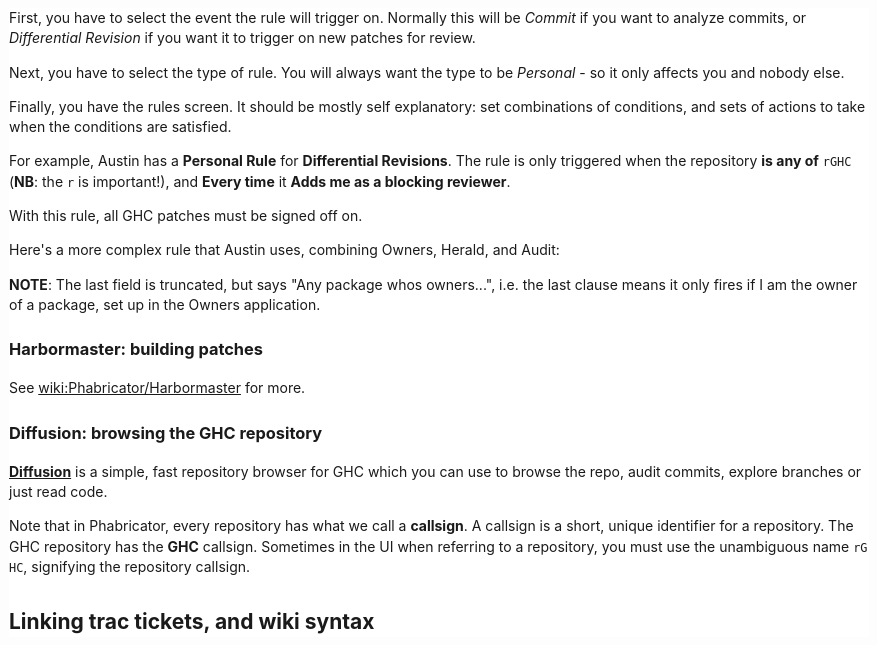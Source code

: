 

First, you have to select the event the rule will trigger on. Normally this will be *Commit* if you want to analyze commits, or *Differential Revision* if you want it to trigger on new patches for review.



Next, you have to select the type of rule. You will always want the type to be *Personal* - so it only affects you and nobody else.



Finally, you have the rules screen. It should be mostly self explanatory: set combinations of conditions, and sets of actions to take when the conditions are satisfied.



For example, Austin has a **Personal Rule** for **Differential Revisions**. The rule is only triggered when the repository **is any of** `rGHC` (**NB**: the `r` is important!), and **Every time** it **Adds me as a blocking reviewer**.



[](https://i.imgur.com/lUPSMmZ.png)



With this rule, all GHC patches must be signed off on.



Here's a more complex rule that Austin uses, combining Owners, Herald, and Audit:



[](https://i.imgur.com/9eZYKJo.png)



**NOTE**: The last field is truncated, but says "Any package whos owners...", i.e. the last clause means it only fires if I am the owner of a package, set up in the Owners application.


### Harbormaster: building patches



See [wiki:Phabricator/Harbormaster](phabricator/harbormaster) for more.


### Diffusion: browsing the GHC repository



**[
Diffusion](https://phabricator.haskell.org/diffusion)** is a simple, fast repository browser for GHC which you can use to browse the repo, audit commits, explore branches or just read code.



Note that in Phabricator, every repository has what we call a **callsign**. A callsign is a short, unique identifier for a repository. The GHC repository has the **GHC** callsign. Sometimes in the UI when referring to a repository, you must use the unambiguous name `rGHC`, signifying the repository callsign.


## Linking trac tickets, and wiki syntax
